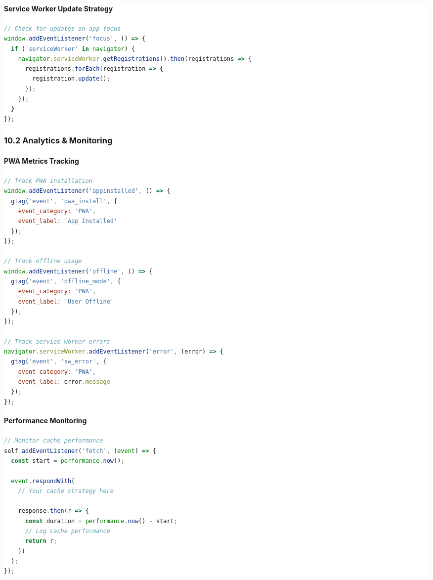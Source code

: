 #### **Service Worker Update Strategy**
```javascript
// Check for updates on app focus
window.addEventListener('focus', () => {
  if ('serviceWorker' in navigator) {
    navigator.serviceWorker.getRegistrations().then(registrations => {
      registrations.forEach(registration => {
        registration.update();
      });
    });
  }
});
```

### **10.2 Analytics & Monitoring**

#### **PWA Metrics Tracking**
```javascript
// Track PWA installation
window.addEventListener('appinstalled', () => {
  gtag('event', 'pwa_install', {
    event_category: 'PWA',
    event_label: 'App Installed'
  });
});

// Track offline usage
window.addEventListener('offline', () => {
  gtag('event', 'offline_mode', {
    event_category: 'PWA',
    event_label: 'User Offline'
  });
});

// Track service worker errors
navigator.serviceWorker.addEventListener('error', (error) => {
  gtag('event', 'sw_error', {
    event_category: 'PWA',
    event_label: error.message
  });
});
```

#### **Performance Monitoring**
```javascript
// Monitor cache performance
self.addEventListener('fetch', (event) => {
  const start = performance.now();
  
  event.respondWith(
    // Your cache strategy here
    
    response.then(r => {
      const duration = performance.now() - start;
      // Log cache performance
      return r;
    })
  );
});
```
